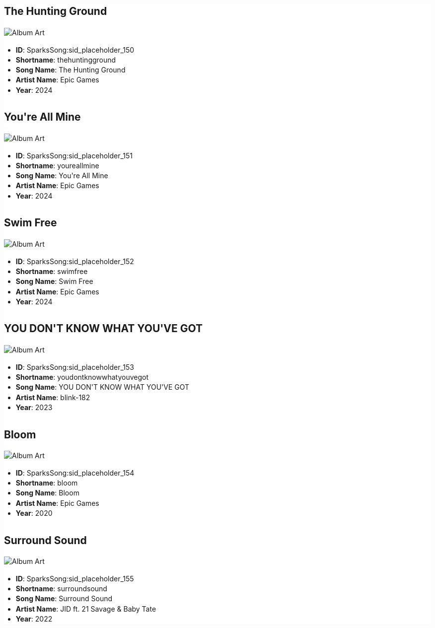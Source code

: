 ## The Hunting Ground
![Album Art](https://cdn2.unrealengine.com/1dokja4b8nxkc9x5-512x512-f6f44062a469.jpg)
- **ID**: SparksSong:sid_placeholder_150
- **Shortname**: thehuntingground
- **Song Name**: The Hunting Ground
- **Artist Name**: Epic Games
- **Year**: 2024

## You're All Mine
![Album Art](https://cdn2.unrealengine.com/abtjo6u3426ghu50-512x512-3b716a86e9b8.jpg)
- **ID**: SparksSong:sid_placeholder_151
- **Shortname**: youreallmine
- **Song Name**: You're All Mine
- **Artist Name**: Epic Games
- **Year**: 2024

## Swim Free
![Album Art](https://cdn2.unrealengine.com/cqcvlz7xrgsdqbzn-512x512-b9c122f8dfee.jpg)
- **ID**: SparksSong:sid_placeholder_152
- **Shortname**: swimfree
- **Song Name**: Swim Free
- **Artist Name**: Epic Games
- **Year**: 2024

## YOU DON'T KNOW WHAT YOU'VE GOT
![Album Art](https://cdn2.unrealengine.com/6v87ptciedi4mbcq-512x512-f3c60e163fc3.jpg)
- **ID**: SparksSong:sid_placeholder_153
- **Shortname**: youdontknowwhatyouvegot
- **Song Name**: YOU DON'T KNOW WHAT YOU'VE GOT
- **Artist Name**: blink-182
- **Year**: 2023

## Bloom
![Album Art](https://cdn2.unrealengine.com/umgimqkba6hommib-512x512-4c4926e07c58.jpg)
- **ID**: SparksSong:sid_placeholder_154
- **Shortname**: bloom
- **Song Name**: Bloom
- **Artist Name**: Epic Games
- **Year**: 2020

## Surround Sound
![Album Art](https://cdn2.unrealengine.com/wdfsb87lid87hugv-512x512-f27ea5001391.jpg)
- **ID**: SparksSong:sid_placeholder_155
- **Shortname**: surroundsound
- **Song Name**: Surround Sound
- **Artist Name**: JID ft. 21 Savage & Baby Tate
- **Year**: 2022
